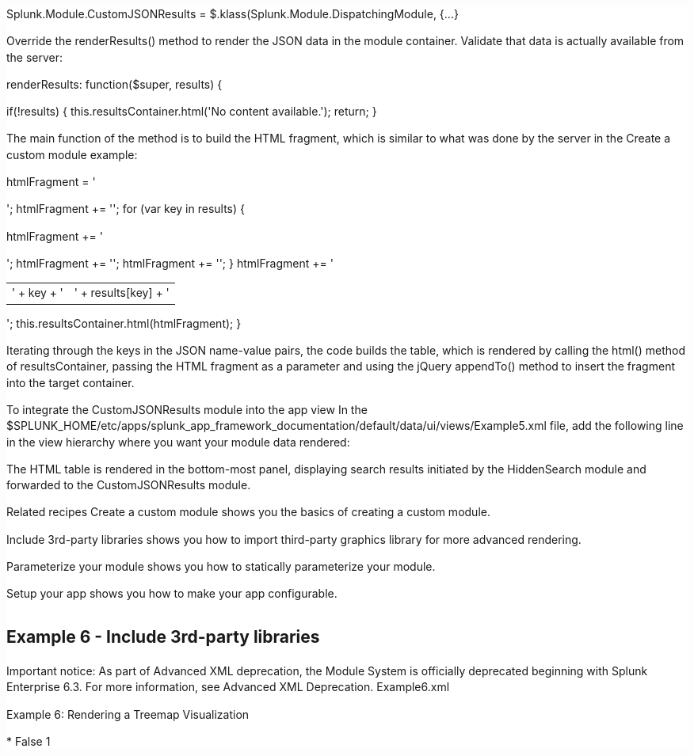 Splunk.Module.CustomJSONResults = $.klass(Splunk.Module.DispatchingModule, {...}

Override the renderResults() method to render the JSON data in the module container.
Validate that data is actually available from the server:

renderResults: function($super, results) {

   if(!results) {
       this.resultsContainer.html('No content available.');
       return;
}

The main function of the method is to build the HTML fragment, which is similar to what was done by the server in the Create a custom module example:

htmlFragment = '<div class="CustomResultsTableWrapper">'; htmlFragment += '<table class="CustomResultsTable splTable">'; for (var key in results) {

   htmlFragment += '<tr>';
   htmlFragment += '<td>' + key  + '</td><td>' + results[key]  + '</td>';
   htmlFragment += '</tr>';
} htmlFragment += '</table></div>'; this.resultsContainer.html(htmlFragment); }

Iterating through the keys in the JSON name-value pairs, the code builds the table, which is rendered by calling the html() method of resultsContainer, passing the HTML fragment as a parameter and using the jQuery appendTo() method to insert the fragment into the target container.

To integrate the CustomJSONResults module into the app view
In the $SPLUNK_HOME/etc/apps/splunk_app_framework_documentation/default/data/ui/views/Example5.xml file, add the following line in the view hierarchy where you want your module data rendered:

 <module name="CustomJSONResults"></module>
The HTML table is rendered in the bottom-most panel, displaying search results initiated by the HiddenSearch module and forwarded to the CustomJSONResults module.

Related recipes
Create a custom module shows you the basics of creating a custom module.

Include 3rd-party libraries shows you how to import third-party graphics library for more advanced rendering.

Parameterize your module shows you how to statically parameterize your module.

Setup your app shows you how to make your app configurable.


## Example 6 - Include 3rd-party libraries
Important notice: As part of Advanced XML deprecation, the Module System is officially deprecated beginning with Splunk Enterprise 6.3. For more information, see Advanced XML Deprecation.
Example6.xml
<view template="dashboard.html">

 <label>Example 6: Rendering a Treemap Visualization</label>
 <module name="AccountBar" layoutPanel="appHeader"/>
 <module name="AppBar" layoutPanel="navigationHeader"/>
 <module name="Message" layoutPanel="messaging">
   <param name="filter">*</param>
   <param name="clearOnJobDispatch">False</param>
   <param name="maxSize">1</param>
 </module>
  